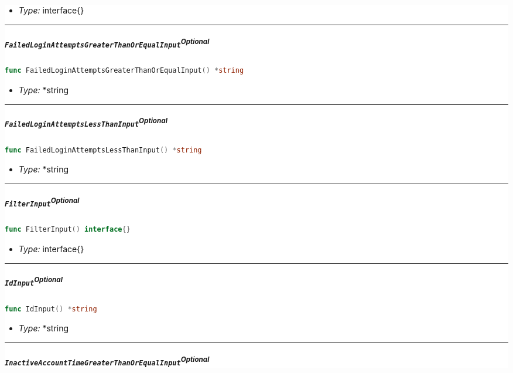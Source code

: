 - *Type:* interface{}

---

##### `FailedLoginAttemptsGreaterThanOrEqualInput`<sup>Optional</sup> <a name="FailedLoginAttemptsGreaterThanOrEqualInput" id="rhizo-co-terraform-provider-oci.dataOciDataSafeUserAssessmentProfiles.DataOciDataSafeUserAssessmentProfiles.property.failedLoginAttemptsGreaterThanOrEqualInput"></a>

```go
func FailedLoginAttemptsGreaterThanOrEqualInput() *string
```

- *Type:* *string

---

##### `FailedLoginAttemptsLessThanInput`<sup>Optional</sup> <a name="FailedLoginAttemptsLessThanInput" id="rhizo-co-terraform-provider-oci.dataOciDataSafeUserAssessmentProfiles.DataOciDataSafeUserAssessmentProfiles.property.failedLoginAttemptsLessThanInput"></a>

```go
func FailedLoginAttemptsLessThanInput() *string
```

- *Type:* *string

---

##### `FilterInput`<sup>Optional</sup> <a name="FilterInput" id="rhizo-co-terraform-provider-oci.dataOciDataSafeUserAssessmentProfiles.DataOciDataSafeUserAssessmentProfiles.property.filterInput"></a>

```go
func FilterInput() interface{}
```

- *Type:* interface{}

---

##### `IdInput`<sup>Optional</sup> <a name="IdInput" id="rhizo-co-terraform-provider-oci.dataOciDataSafeUserAssessmentProfiles.DataOciDataSafeUserAssessmentProfiles.property.idInput"></a>

```go
func IdInput() *string
```

- *Type:* *string

---

##### `InactiveAccountTimeGreaterThanOrEqualInput`<sup>Optional</sup> <a name="InactiveAccountTimeGreaterThanOrEqualInput" id="rhizo-co-terraform-provider-oci.dataOciDataSafeUserAssessmentProfiles.DataOciDataSafeUserAssessmentProfiles.property.inactiveAccountTimeGreaterThanOrEqualInput"></a>
